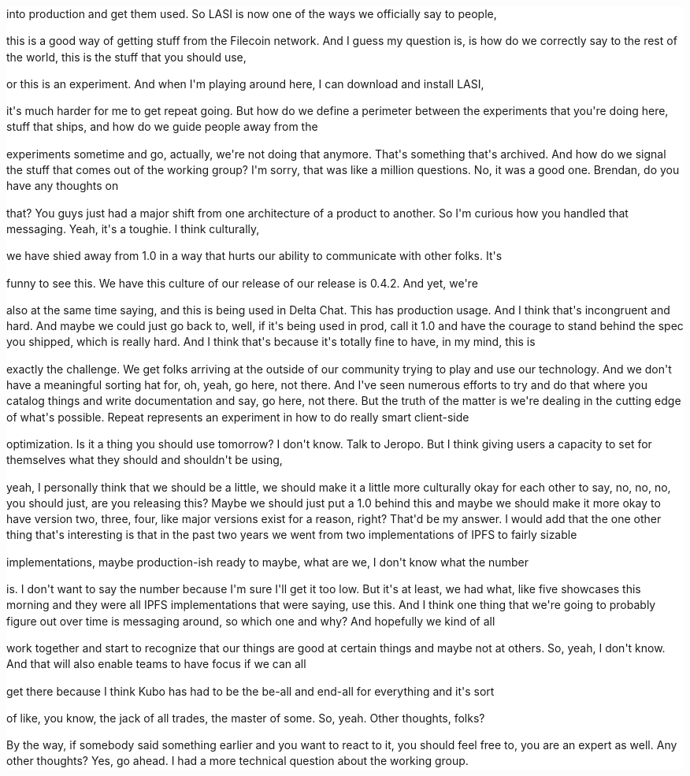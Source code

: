 into production and get them used. So LASI is now one of the ways we officially say to people,

this is a good way of getting stuff from the Filecoin network. And I guess my question is,
is how do we correctly say to the rest of the world, this is the stuff that you should use,

or this is an experiment. And when I'm playing around here, I can download and install LASI,

it's much harder for me to get repeat going. But how do we define a perimeter between the
experiments that you're doing here, stuff that ships, and how do we guide people away from the

experiments sometime and go, actually, we're not doing that anymore. That's something that's archived. And how do we signal the stuff that comes out of the working group? I'm sorry,
that was like a million questions. No, it was a good one. Brendan, do you have any thoughts on

that? You guys just had a major shift from one architecture of a product to another. So I'm
curious how you handled that messaging. Yeah, it's a toughie. I think culturally,

we have shied away from 1.0 in a way that hurts our ability to communicate with other folks. It's

funny to see this. We have this culture of our release of our release is 0.4.2. And yet, we're

also at the same time saying, and this is being used in Delta Chat. This has production usage.
And I think that's incongruent and hard. And maybe we could just go back to, well, if it's
being used in prod, call it 1.0 and have the courage to stand behind the spec you shipped,
which is really hard. And I think that's because it's totally fine to have, in my mind, this is

exactly the challenge. We get folks arriving at the outside of our community trying to play and use our technology. And we don't have a meaningful sorting hat for, oh, yeah, go here, not there.
And I've seen numerous efforts to try and do that where you catalog things and write documentation and say, go here, not there. But the truth of the matter is we're dealing in the cutting edge
of what's possible. Repeat represents an experiment in how to do really smart client-side

optimization. Is it a thing you should use tomorrow? I don't know. Talk to Jeropo. But I think giving users a capacity to set for themselves what they should and shouldn't be using,

yeah, I personally think that we should be a little, we should make it a little more culturally
okay for each other to say, no, no, no, you should just, are you releasing this? Maybe we should just put a 1.0 behind this and maybe we should make it more okay to have version two, three, four,
like major versions exist for a reason, right? That'd be my answer. I would add that the one other thing that's interesting is that in the past two years we went from two implementations of IPFS to fairly sizable

implementations, maybe production-ish ready to maybe, what are we, I don't know what the number

is. I don't want to say the number because I'm sure I'll get it too low. But it's at least, we had what, like five showcases this morning and they were all IPFS implementations that were saying, use this. And I think one thing that we're going to probably
figure out over time is messaging around, so which one and why? And hopefully we kind of all

work together and start to recognize that our things are good at certain things and maybe not at others. So, yeah, I don't know. And that will also enable teams to have focus if we can all

get there because I think Kubo has had to be the be-all and end-all for everything and it's sort

of like, you know, the jack of all trades, the master of some. So, yeah. Other thoughts, folks?

By the way, if somebody said something earlier and you want to react to it, you should feel free
to, you are an expert as well. Any other thoughts? Yes, go ahead. I had a more technical question about the working group.
